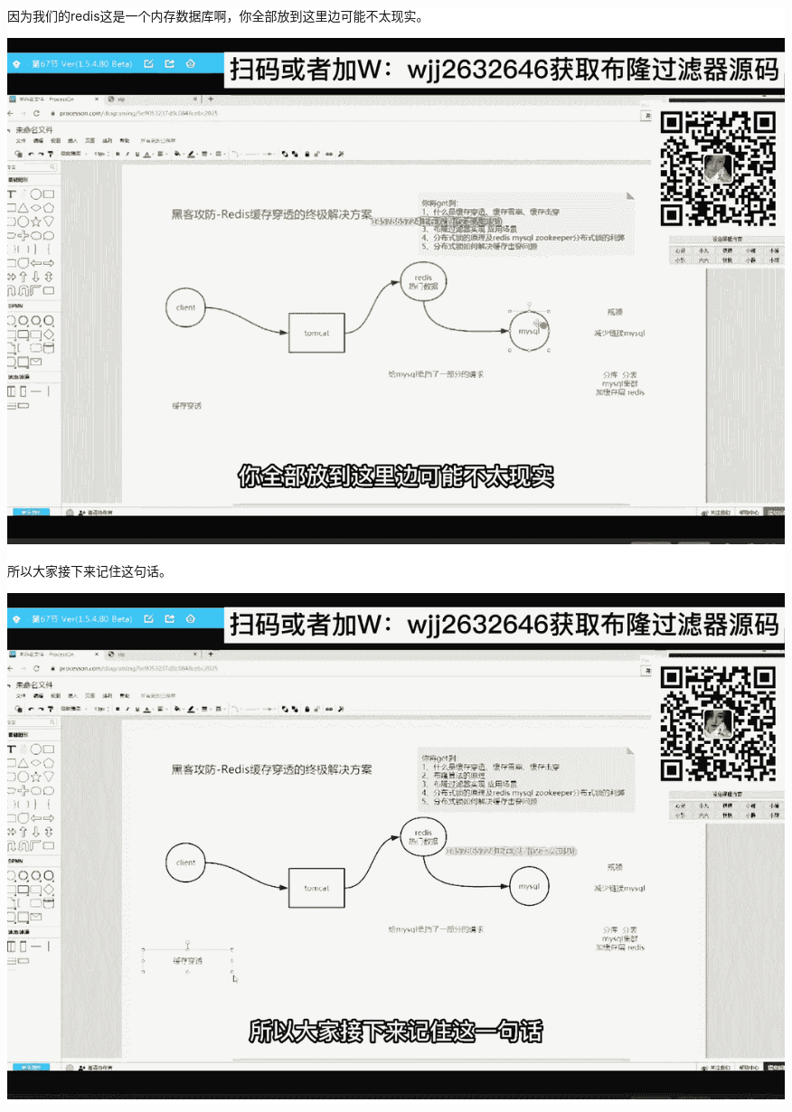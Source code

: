 因为我们的redis这是一个内存数据库啊，你全部放到这里边可能不太现实。

![](img/9e66f84472043b5e3a95a5c4705fd032_80.png)

所以大家接下来记住这句话。

![](img/9e66f84472043b5e3a95a5c4705fd032_82.png)

